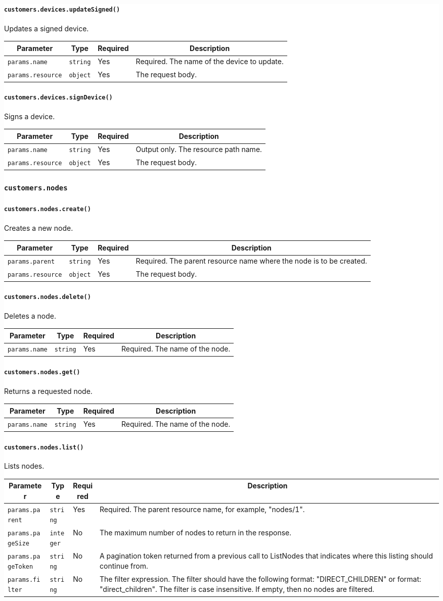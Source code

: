 #### `customers.devices.updateSigned()`

Updates a signed device.

| Parameter | Type | Required | Description |
|---|---|---|---|
| `params.name` | `string` | Yes | Required. The name of the device to update. |
| `params.resource` | `object` | Yes | The request body. |

#### `customers.devices.signDevice()`

Signs a device.

| Parameter | Type | Required | Description |
|---|---|---|---|
| `params.name` | `string` | Yes | Output only. The resource path name. |
| `params.resource` | `object` | Yes | The request body. |

### `customers.nodes`

#### `customers.nodes.create()`

Creates a new node.

| Parameter | Type | Required | Description |
|---|---|---|---|
| `params.parent` | `string` | Yes | Required. The parent resource name where the node is to be created. |
| `params.resource` | `object` | Yes | The request body. |

#### `customers.nodes.delete()`

Deletes a node.

| Parameter | Type | Required | Description |
|---|---|---|---|
| `params.name` | `string` | Yes | Required. The name of the node. |

#### `customers.nodes.get()`

Returns a requested node.

| Parameter | Type | Required | Description |
|---|---|---|---|
| `params.name` | `string` | Yes | Required. The name of the node. |

#### `customers.nodes.list()`

Lists nodes.

| Parameter | Type | Required | Description |
|---|---|---|---|
| `params.parent` | `string` | Yes | Required. The parent resource name, for example, "nodes/1". |
| `params.pageSize` | `integer` | No | The maximum number of nodes to return in the response. |
| `params.pageToken` | `string` | No | A pagination token returned from a previous call to ListNodes that indicates where this listing should continue from. |
| `params.filter` | `string` | No | The filter expression. The filter should have the following format: "DIRECT_CHILDREN" or format: "direct_children". The filter is case insensitive. If empty, then no nodes are filtered. |
